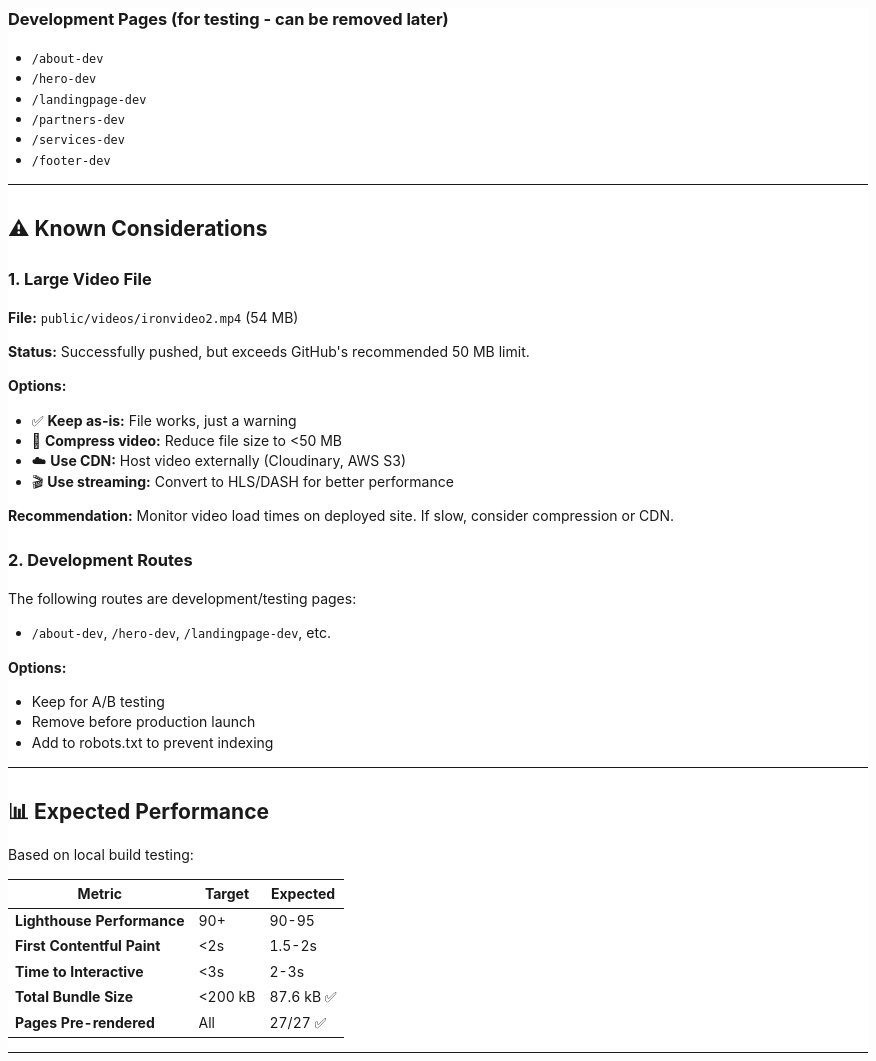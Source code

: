 ### Development Pages (for testing - can be removed later)
- `/about-dev`
- `/hero-dev`
- `/landingpage-dev`
- `/partners-dev`
- `/services-dev`
- `/footer-dev`

---

## ⚠️ Known Considerations

### 1. Large Video File
**File:** `public/videos/ironvideo2.mp4` (54 MB)

**Status:** Successfully pushed, but exceeds GitHub's recommended 50 MB limit.

**Options:**
- ✅ **Keep as-is:** File works, just a warning
- 🔄 **Compress video:** Reduce file size to <50 MB
- ☁️ **Use CDN:** Host video externally (Cloudinary, AWS S3)
- 🎬 **Use streaming:** Convert to HLS/DASH for better performance

**Recommendation:** Monitor video load times on deployed site. If slow, consider compression or CDN.

### 2. Development Routes
The following routes are development/testing pages:
- `/about-dev`, `/hero-dev`, `/landingpage-dev`, etc.

**Options:**
- Keep for A/B testing
- Remove before production launch
- Add to robots.txt to prevent indexing

---

## 📊 Expected Performance

Based on local build testing:

| Metric | Target | Expected |
|--------|--------|----------|
| **Lighthouse Performance** | 90+ | 90-95 |
| **First Contentful Paint** | <2s | 1.5-2s |
| **Time to Interactive** | <3s | 2-3s |
| **Total Bundle Size** | <200 kB | 87.6 kB ✅ |
| **Pages Pre-rendered** | All | 27/27 ✅ |

---